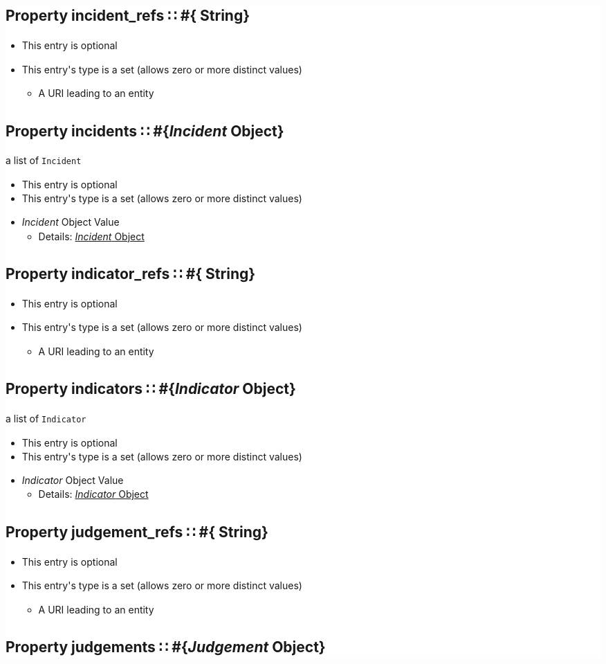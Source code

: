 <a id="propertyincident_refs-string"></a>
## Property incident_refs ∷ #{ String}

* This entry is optional
* This entry's type is a set (allows zero or more distinct values)


  * A URI leading to an entity

<a id="propertyincidents-incidentobject"></a>
## Property incidents ∷ #{*Incident* Object}

a list of `Incident`

* This entry is optional
* This entry's type is a set (allows zero or more distinct values)


<a id="map8-ref"></a>
* *Incident* Object Value
  * Details: [*Incident* Object](#map8)

<a id="propertyindicator_refs-string"></a>
## Property indicator_refs ∷ #{ String}

* This entry is optional
* This entry's type is a set (allows zero or more distinct values)


  * A URI leading to an entity

<a id="propertyindicators-indicatorobject"></a>
## Property indicators ∷ #{*Indicator* Object}

a list of `Indicator`

* This entry is optional
* This entry's type is a set (allows zero or more distinct values)


<a id="map9-ref"></a>
* *Indicator* Object Value
  * Details: [*Indicator* Object](#map9)

<a id="propertyjudgement_refs-string"></a>
## Property judgement_refs ∷ #{ String}

* This entry is optional
* This entry's type is a set (allows zero or more distinct values)


  * A URI leading to an entity

<a id="propertyjudgements-judgementobject"></a>
## Property judgements ∷ #{*Judgement* Object}
